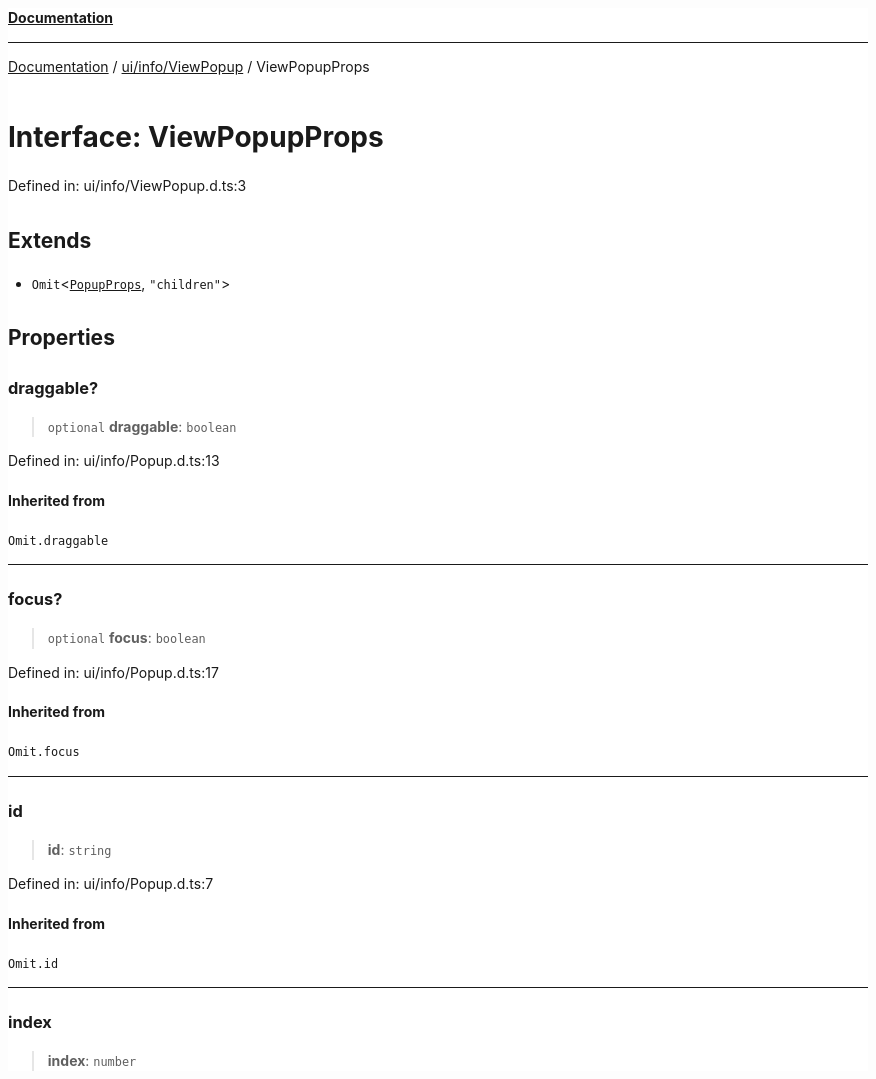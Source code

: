 [**Documentation**](../../../../index.md)

***

[Documentation](../../../../index.md) / [ui/info/ViewPopup](../index.md) / ViewPopupProps

# Interface: ViewPopupProps

Defined in: ui/info/ViewPopup.d.ts:3

## Extends

- `Omit`\<[`PopupProps`](../../Popup/interfaces/PopupProps.md), `"children"`\>

## Properties

### draggable?

> `optional` **draggable**: `boolean`

Defined in: ui/info/Popup.d.ts:13

#### Inherited from

`Omit.draggable`

***

### focus?

> `optional` **focus**: `boolean`

Defined in: ui/info/Popup.d.ts:17

#### Inherited from

`Omit.focus`

***

### id

> **id**: `string`

Defined in: ui/info/Popup.d.ts:7

#### Inherited from

`Omit.id`

***

### index

> **index**: `number`
